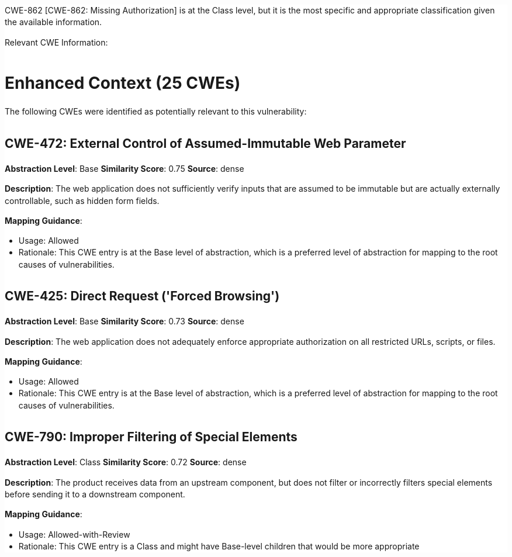 CWE-862 [CWE-862: Missing Authorization] is at the Class level, but it is the most specific and appropriate classification given the available information.

Relevant CWE Information:

# Enhanced Context (25 CWEs)
The following CWEs were identified as potentially relevant to this vulnerability:

## CWE-472: External Control of Assumed-Immutable Web Parameter
**Abstraction Level**: Base
**Similarity Score**: 0.75
**Source**: dense

**Description**:
The web application does not sufficiently verify inputs that are assumed to be immutable but are actually externally controllable, such as hidden form fields.

**Mapping Guidance**:
- Usage: Allowed
- Rationale: This CWE entry is at the Base level of abstraction, which is a preferred level of abstraction for mapping to the root causes of vulnerabilities.



## CWE-425: Direct Request ('Forced Browsing')
**Abstraction Level**: Base
**Similarity Score**: 0.73
**Source**: dense

**Description**:
The web application does not adequately enforce appropriate authorization on all restricted URLs, scripts, or files.

**Mapping Guidance**:
- Usage: Allowed
- Rationale: This CWE entry is at the Base level of abstraction, which is a preferred level of abstraction for mapping to the root causes of vulnerabilities.



## CWE-790: Improper Filtering of Special Elements
**Abstraction Level**: Class
**Similarity Score**: 0.72
**Source**: dense

**Description**:
The product receives data from an upstream component, but does not filter or incorrectly filters special elements before sending it to a downstream component.

**Mapping Guidance**:
- Usage: Allowed-with-Review
- Rationale: This CWE entry is a Class and might have Base-level children that would be more appropriate
